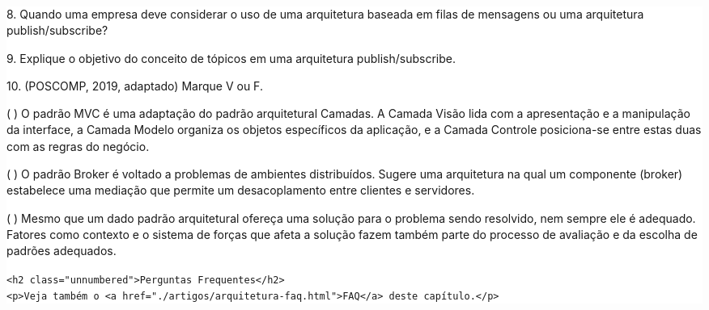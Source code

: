 8\. Quando uma empresa deve considerar o uso de uma arquitetura baseada
    em filas de mensagens ou uma arquitetura publish/subscribe?

9\. Explique o objetivo do conceito de tópicos em uma arquitetura
    publish/subscribe.

10\. (POSCOMP, 2019, adaptado) Marque V ou F.

( ) O padrão MVC é uma adaptação do padrão arquitetural Camadas. A Camada Visão lida com a apresentação e a manipulação da interface, a Camada Modelo organiza os objetos específicos da aplicação, e a Camada Controle posiciona-se entre estas duas com as regras do negócio.

( ) O padrão Broker é voltado a problemas de ambientes distribuídos. Sugere uma arquitetura na qual um componente (broker) estabelece uma mediação que permite um desacoplamento entre clientes e servidores.

( ) Mesmo que um dado padrão arquitetural ofereça uma solução para o problema sendo resolvido, nem sempre ele é adequado. Fatores como contexto e o sistema de forças que afeta a solução fazem também parte do processo de avaliação e da escolha de padrões adequados.



```{=html}
<h2 class="unnumbered">Perguntas Frequentes</h2>
<p>Veja também o <a href="./artigos/arquitetura-faq.html">FAQ</a> deste capítulo.</p>
```
